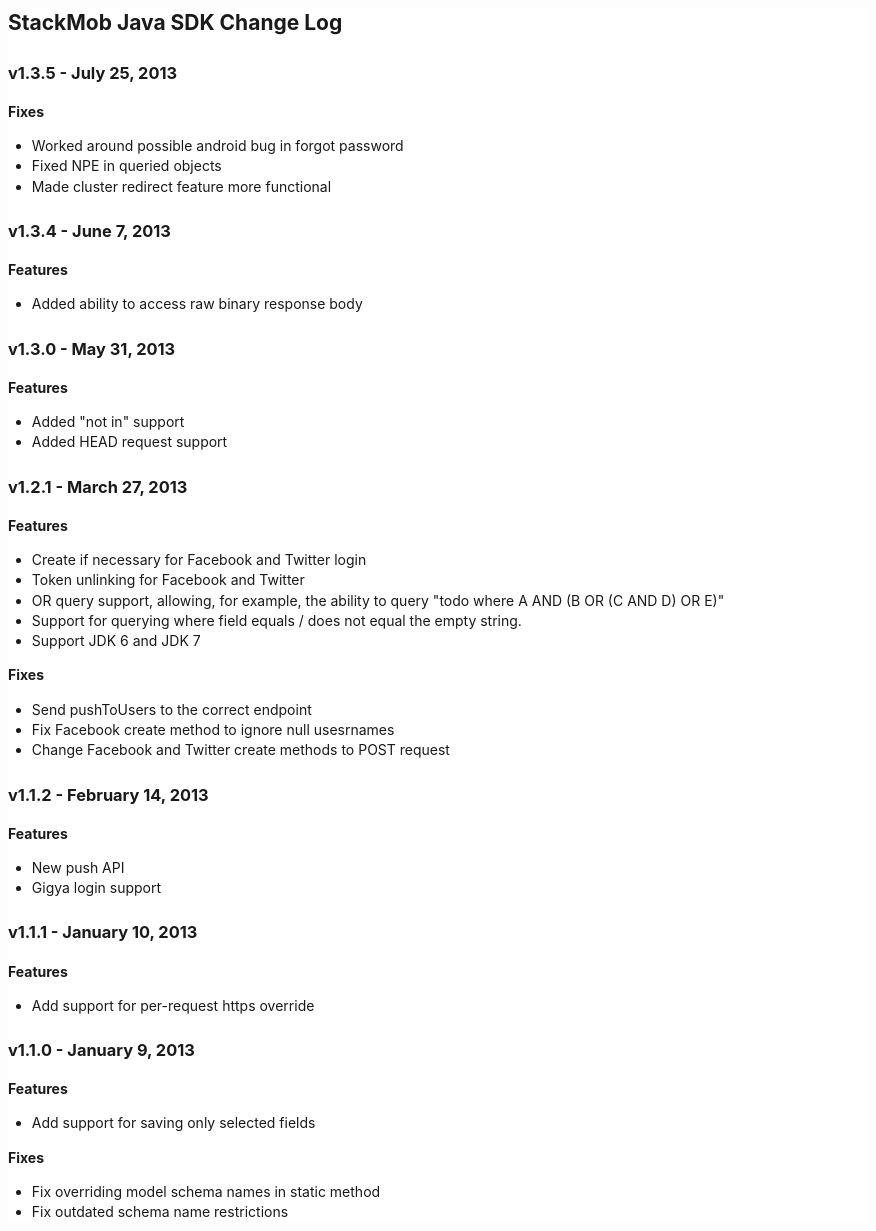 <h2>StackMob Java SDK Change Log</h2>

<h3> v1.3.5 - July 25, 2013</h3>

**Fixes**

* Worked around possible android bug in forgot password
* Fixed NPE in queried objects
* Made cluster redirect feature more functional

<h3> v1.3.4 - June 7, 2013</h3>

**Features**

* Added ability to access raw binary response body

<h3>v1.3.0 - May 31, 2013</h3>

**Features**

* Added "not in" support
* Added HEAD request support

<h3>v1.2.1 - March 27, 2013</h3>

**Features**

* Create if necessary for Facebook and Twitter login 
* Token unlinking for Facebook and Twitter
* OR query support, allowing, for example, the ability to query "todo where A AND (B OR (C AND D) OR E)"
* Support for querying where field equals / does not equal the empty string.
* Support JDK 6 and JDK 7

**Fixes**

* Send pushToUsers to the correct endpoint
* Fix Facebook create method to ignore null usesrnames
* Change Facebook and Twitter create methods to POST request

<h3>v1.1.2 - February 14, 2013</h3>

**Features**

* New push API
* Gigya login support

<h3>v1.1.1 - January 10, 2013</h3>

**Features**

* Add support for per-request https override

<h3>v1.1.0 - January 9, 2013</h3>

**Features**

* Add support for saving only selected fields

**Fixes**

* Fix overriding model schema names in static method
* Fix outdated schema name restrictions
